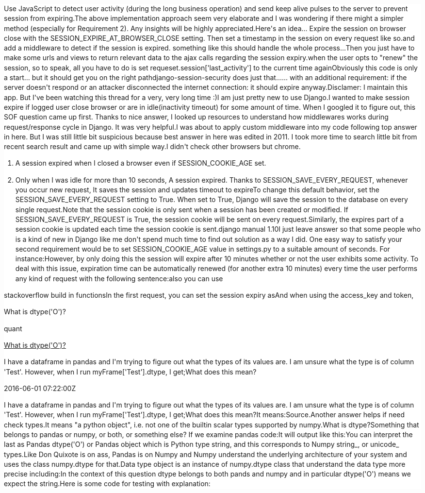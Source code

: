Use JavaScript to detect user activity (during the long business operation) and send keep alive pulses to the server to prevent session from expiring.The above implementation approach seem very elaborate and I was wondering if there might a simpler method (especially for Requirement 2). Any insights will be highly appreciated.Here's an idea... Expire the session on browser close with the SESSION_EXPIRE_AT_BROWSER_CLOSE setting. Then set a timestamp in the session on every request like so.and add a middleware to detect if the session is expired. something like this should handle the whole process...Then you just have to make some urls and views to return relevant data to the ajax calls regarding the session expiry.when the user opts to "renew" the session, so to speak, all you have to do is set requeset.session['last_activity'] to the current time againObviously this code is only a start... but it should get you on the right pathdjango-session-security does just that...... with an additional requirement: if the server doesn't respond or an attacker disconnected the internet connection: it should expire anyway.Disclamer: I maintain this app. But I've been watching this thread for a very, very long time :)I am just pretty new to use Django.I wanted to make session expire if logged user close browser or are in idle(inactivity timeout) for some amount of time. When I googled it to figure out, this SOF question came up first. Thanks to nice answer, I looked up resources to understand how middlewares works during request/response cycle in Django. It was very helpful.I was about to apply custom middleware into my code following top answer in here. But I was still little bit suspicious because best answer in here was edited in 2011. I took more time to search little bit from recent search result and came up with simple way.I didn't check other browsers but chrome.

1. A session expired when I closed a browser even if SESSION_COOKIE_AGE set.

2. Only when I was idle for more than 10 seconds, A session expired. Thanks to SESSION_SAVE_EVERY_REQUEST, whenever you occur new request, It saves the session and updates timeout to expireTo change this default behavior, set the SESSION_SAVE_EVERY_REQUEST setting to True. When set to True, Django will save the session to the database on every single request.Note that the session cookie is only sent when a session has been created or modified. If SESSION_SAVE_EVERY_REQUEST is True, the session cookie will be sent on every request.Similarly, the expires part of a session cookie is updated each time the session cookie is sent.django manual 1.10I just leave answer so that some people who is a kind of new in Django like me don't spend much time to find out solution as a way I did. One easy way to satisfy your second requirement would be to set SESSION_COOKIE_AGE value in settings.py to a suitable amount of seconds. For instance:However, by only doing this the session will expire after 10 minutes whether or not the user exhibits some activity. To deal with this issue, expiration time can be automatically renewed (for another extra 10 minutes) every time the user performs any kind of request with the following sentence:also you can use 

stackoverflow build in functionsIn the first request, you can set the session expiry asAnd when using the access_key and token,

What is dtype('O')?

quant

[What is dtype('O')?](https://stackoverflow.com/questions/37561991/what-is-dtypeo)

I have a dataframe in pandas and I'm trying to figure out what the types of its values are. I am unsure what the type is of column 'Test'. However, when I run myFrame['Test'].dtype, I get;What does this mean?

2016-06-01 07:22:00Z

I have a dataframe in pandas and I'm trying to figure out what the types of its values are. I am unsure what the type is of column 'Test'. However, when I run myFrame['Test'].dtype, I get;What does this mean?It means:Source.Another answer helps if need check types.It means "a python object", i.e. not one of the builtin scalar types supported by numpy.What is dtype?Something that belongs to pandas or numpy, or both, or something else? If we examine pandas code:It will output like this:You can interpret the last as Pandas dtype('O') or Pandas object which is Python type string, and this corresponds to Numpy string_, or unicode_ types.Like Don Quixote is on ass, Pandas is on Numpy and Numpy understand the underlying  architecture of your system and uses the class numpy.dtype for that.Data type object is an instance of numpy.dtype class that understand the data type more precise including:In the context of this question dtype belongs to both pands and numpy and in particular dtype('O') means we expect the string.Here is some code for testing with explanation:
